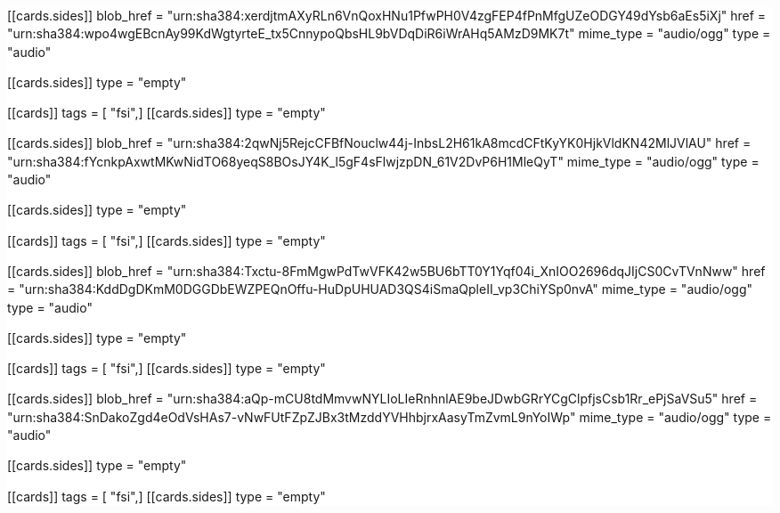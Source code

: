 [[cards.sides]]
blob_href = "urn:sha384:xerdjtmAXyRLn6VnQoxHNu1PfwPH0V4zgFEP4fPnMfgUZeODGY49dYsb6aEs5iXj"
href = "urn:sha384:wpo4wgEBcnAy99KdWgtyrteE_tx5CnnypoQbsHL9bVDqDiR6iWrAHq5AMzD9MK7t"
mime_type = "audio/ogg"
type = "audio"

[[cards.sides]]
type = "empty"


[[cards]]
tags = [ "fsi",]
[[cards.sides]]
type = "empty"

[[cards.sides]]
blob_href = "urn:sha384:2qwNj5RejcCFBfNouclw44j-InbsL2H61kA8mcdCFtKyYK0HjkVldKN42MlJVlAU"
href = "urn:sha384:fYcnkpAxwtMKwNidTO68yeqS8BOsJY4K_l5gF4sFlwjzpDN_61V2DvP6H1MleQyT"
mime_type = "audio/ogg"
type = "audio"

[[cards.sides]]
type = "empty"


[[cards]]
tags = [ "fsi",]
[[cards.sides]]
type = "empty"

[[cards.sides]]
blob_href = "urn:sha384:Txctu-8FmMgwPdTwVFK42w5BU6bTT0Y1Yqf04i_XnIOO2696dqJIjCS0CvTVnNww"
href = "urn:sha384:KddDgDKmM0DGGDbEWZPEQnOffu-HuDpUHUAD3QS4iSmaQpleII_vp3ChiYSp0nvA"
mime_type = "audio/ogg"
type = "audio"

[[cards.sides]]
type = "empty"


[[cards]]
tags = [ "fsi",]
[[cards.sides]]
type = "empty"

[[cards.sides]]
blob_href = "urn:sha384:aQp-mCU8tdMmvwNYLIoLIeRnhnlAE9beJDwbGRrYCgClpfjsCsb1Rr_ePjSaVSu5"
href = "urn:sha384:SnDakoZgd4eOdVsHAs7-vNwFUtFZpZJBx3tMzddYVHhbjrxAasyTmZvmL9nYoIWp"
mime_type = "audio/ogg"
type = "audio"

[[cards.sides]]
type = "empty"


[[cards]]
tags = [ "fsi",]
[[cards.sides]]
type = "empty"
